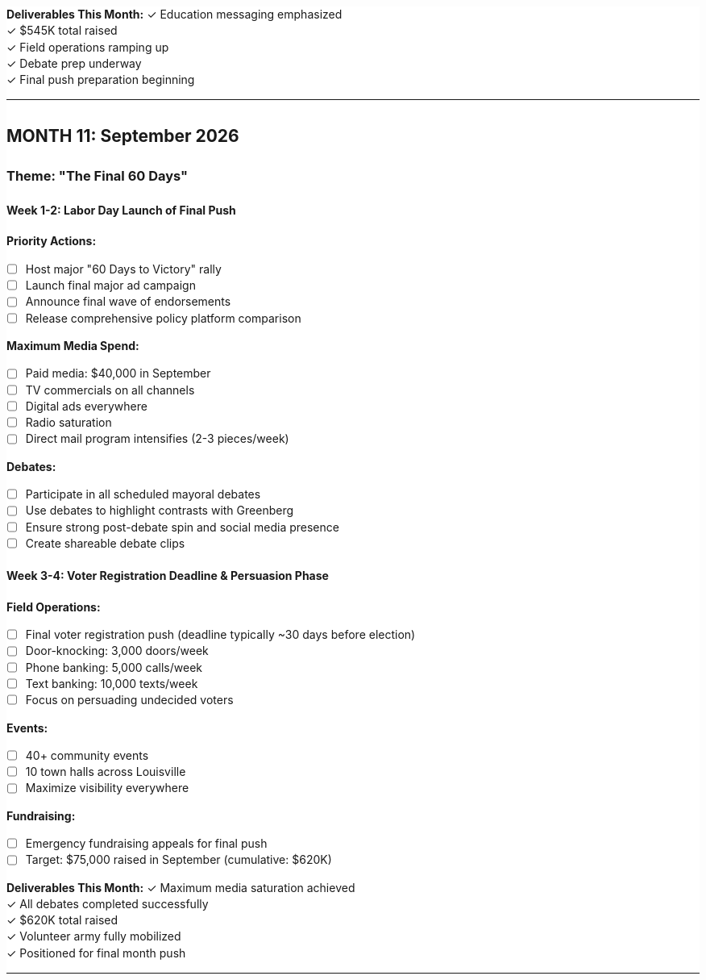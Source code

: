 **Deliverables This Month:**
✓ Education messaging emphasized  
✓ $545K total raised  
✓ Field operations ramping up  
✓ Debate prep underway  
✓ Final push preparation beginning

---

## **MONTH 11: September 2026**
### Theme: "The Final 60 Days"

#### Week 1-2: Labor Day Launch of Final Push
**Priority Actions:**
- [ ] Host major "60 Days to Victory" rally
- [ ] Launch final major ad campaign
- [ ] Announce final wave of endorsements
- [ ] Release comprehensive policy platform comparison

**Maximum Media Spend:**
- [ ] Paid media: $40,000 in September
- [ ] TV commercials on all channels
- [ ] Digital ads everywhere
- [ ] Radio saturation
- [ ] Direct mail program intensifies (2-3 pieces/week)

**Debates:**
- [ ] Participate in all scheduled mayoral debates
- [ ] Use debates to highlight contrasts with Greenberg
- [ ] Ensure strong post-debate spin and social media presence
- [ ] Create shareable debate clips

#### Week 3-4: Voter Registration Deadline & Persuasion Phase
**Field Operations:**
- [ ] Final voter registration push (deadline typically ~30 days before election)
- [ ] Door-knocking: 3,000 doors/week
- [ ] Phone banking: 5,000 calls/week
- [ ] Text banking: 10,000 texts/week
- [ ] Focus on persuading undecided voters

**Events:**
- [ ] 40+ community events
- [ ] 10 town halls across Louisville
- [ ] Maximize visibility everywhere

**Fundraising:**
- [ ] Emergency fundraising appeals for final push
- [ ] Target: $75,000 raised in September (cumulative: $620K)

**Deliverables This Month:**
✓ Maximum media saturation achieved  
✓ All debates completed successfully  
✓ $620K total raised  
✓ Volunteer army fully mobilized  
✓ Positioned for final month push

---